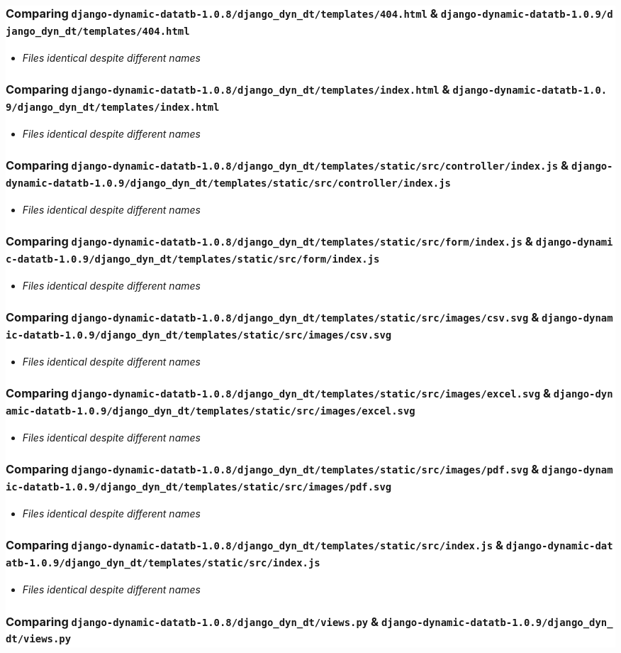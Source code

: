 ### Comparing `django-dynamic-datatb-1.0.8/django_dyn_dt/templates/404.html` & `django-dynamic-datatb-1.0.9/django_dyn_dt/templates/404.html`

 * *Files identical despite different names*

### Comparing `django-dynamic-datatb-1.0.8/django_dyn_dt/templates/index.html` & `django-dynamic-datatb-1.0.9/django_dyn_dt/templates/index.html`

 * *Files identical despite different names*

### Comparing `django-dynamic-datatb-1.0.8/django_dyn_dt/templates/static/src/controller/index.js` & `django-dynamic-datatb-1.0.9/django_dyn_dt/templates/static/src/controller/index.js`

 * *Files identical despite different names*

### Comparing `django-dynamic-datatb-1.0.8/django_dyn_dt/templates/static/src/form/index.js` & `django-dynamic-datatb-1.0.9/django_dyn_dt/templates/static/src/form/index.js`

 * *Files identical despite different names*

### Comparing `django-dynamic-datatb-1.0.8/django_dyn_dt/templates/static/src/images/csv.svg` & `django-dynamic-datatb-1.0.9/django_dyn_dt/templates/static/src/images/csv.svg`

 * *Files identical despite different names*

### Comparing `django-dynamic-datatb-1.0.8/django_dyn_dt/templates/static/src/images/excel.svg` & `django-dynamic-datatb-1.0.9/django_dyn_dt/templates/static/src/images/excel.svg`

 * *Files identical despite different names*

### Comparing `django-dynamic-datatb-1.0.8/django_dyn_dt/templates/static/src/images/pdf.svg` & `django-dynamic-datatb-1.0.9/django_dyn_dt/templates/static/src/images/pdf.svg`

 * *Files identical despite different names*

### Comparing `django-dynamic-datatb-1.0.8/django_dyn_dt/templates/static/src/index.js` & `django-dynamic-datatb-1.0.9/django_dyn_dt/templates/static/src/index.js`

 * *Files identical despite different names*

### Comparing `django-dynamic-datatb-1.0.8/django_dyn_dt/views.py` & `django-dynamic-datatb-1.0.9/django_dyn_dt/views.py`
